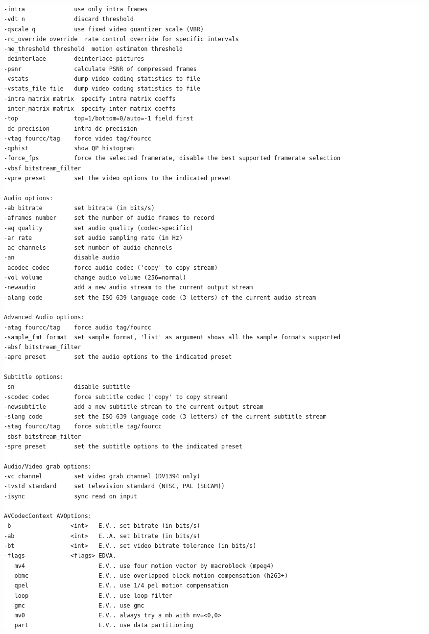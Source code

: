 ```
-intra              use only intra frames
-vdt n              discard threshold
-qscale q           use fixed video quantizer scale (VBR)
-rc_override override  rate control override for specific intervals
-me_threshold threshold  motion estimaton threshold
-deinterlace        deinterlace pictures
-psnr               calculate PSNR of compressed frames
-vstats             dump video coding statistics to file
-vstats_file file   dump video coding statistics to file
-intra_matrix matrix  specify intra matrix coeffs
-inter_matrix matrix  specify inter matrix coeffs
-top                top=1/bottom=0/auto=-1 field first
-dc precision       intra_dc_precision
-vtag fourcc/tag    force video tag/fourcc
-qphist             show QP histogram
-force_fps          force the selected framerate, disable the best supported framerate selection
-vbsf bitstream_filter
-vpre preset        set the video options to the indicated preset

Audio options:
-ab bitrate         set bitrate (in bits/s)
-aframes number     set the number of audio frames to record
-aq quality         set audio quality (codec-specific)
-ar rate            set audio sampling rate (in Hz)
-ac channels        set number of audio channels
-an                 disable audio
-acodec codec       force audio codec ('copy' to copy stream)
-vol volume         change audio volume (256=normal)
-newaudio           add a new audio stream to the current output stream
-alang code         set the ISO 639 language code (3 letters) of the current audio stream

Advanced Audio options:
-atag fourcc/tag    force audio tag/fourcc
-sample_fmt format  set sample format, 'list' as argument shows all the sample formats supported
-absf bitstream_filter
-apre preset        set the audio options to the indicated preset

Subtitle options:
-sn                 disable subtitle
-scodec codec       force subtitle codec ('copy' to copy stream)
-newsubtitle        add a new subtitle stream to the current output stream
-slang code         set the ISO 639 language code (3 letters) of the current subtitle stream
-stag fourcc/tag    force subtitle tag/fourcc
-sbsf bitstream_filter
-spre preset        set the subtitle options to the indicated preset

Audio/Video grab options:
-vc channel         set video grab channel (DV1394 only)
-tvstd standard     set television standard (NTSC, PAL (SECAM))
-isync              sync read on input

AVCodecContext AVOptions:
-b                 <int>   E.V.. set bitrate (in bits/s)
-ab                <int>   E..A. set bitrate (in bits/s)
-bt                <int>   E.V.. set video bitrate tolerance (in bits/s)
-flags             <flags> EDVA.
   mv4                     E.V.. use four motion vector by macroblock (mpeg4)
   obmc                    E.V.. use overlapped block motion compensation (h263+)
   qpel                    E.V.. use 1/4 pel motion compensation
   loop                    E.V.. use loop filter
   gmc                     E.V.. use gmc
   mv0                     E.V.. always try a mb with mv=<0,0>
   part                    E.V.. use data partitioning
```
